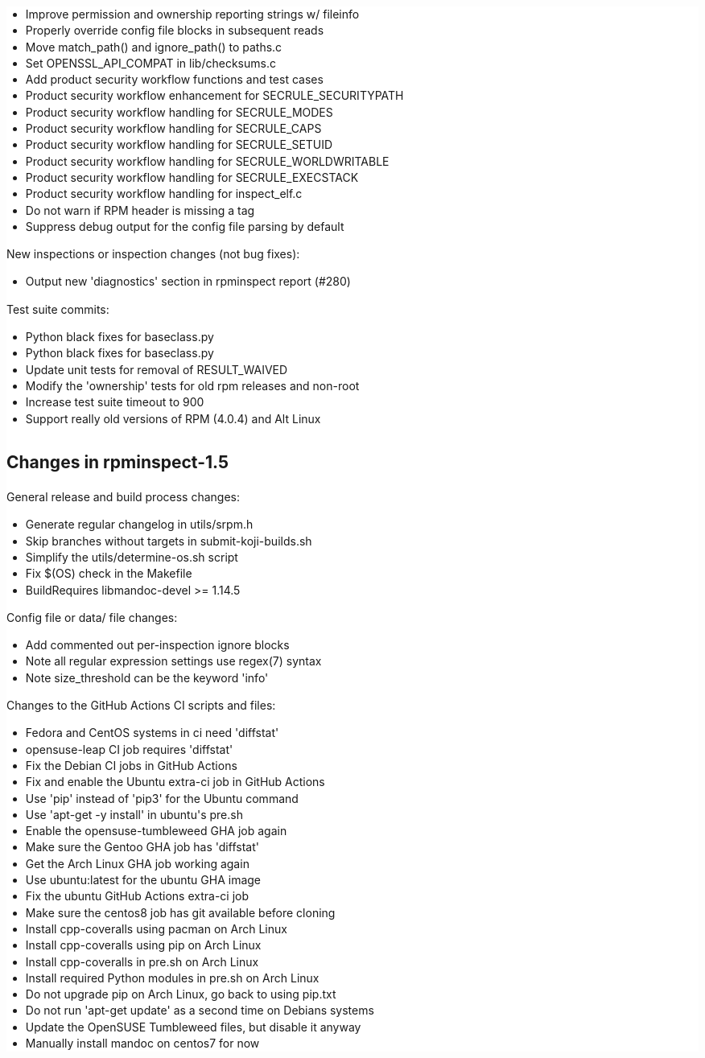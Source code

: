 * Improve permission and ownership reporting strings w/ fileinfo
* Properly override config file blocks in subsequent reads
* Move match_path() and ignore_path() to paths.c
* Set OPENSSL_API_COMPAT in lib/checksums.c
* Add product security workflow functions and test cases
* Product security workflow enhancement for SECRULE_SECURITYPATH
* Product security workflow handling for SECRULE_MODES
* Product security workflow handling for SECRULE_CAPS
* Product security workflow handling for SECRULE_SETUID
* Product security workflow handling for SECRULE_WORLDWRITABLE
* Product security workflow handling for SECRULE_EXECSTACK
* Product security workflow handling for inspect_elf.c
* Do not warn if RPM header is missing a tag
* Suppress debug output for the config file parsing by default

New inspections or inspection changes (not bug fixes):
* Output new 'diagnostics' section in rpminspect report (#280)

Test suite commits:
* Python black fixes for baseclass.py
* Python black fixes for baseclass.py
* Update unit tests for removal of RESULT_WAIVED
* Modify the 'ownership' tests for old rpm releases and non-root
* Increase test suite timeout to 900
* Support really old versions of RPM (4.0.4) and Alt Linux


Changes in rpminspect-1.5
-------------------------

General release and build process changes:
* Generate regular changelog in utils/srpm.h
* Skip branches without targets in submit-koji-builds.sh
* Simplify the utils/determine-os.sh script
* Fix $(OS) check in the Makefile
* BuildRequires libmandoc-devel >= 1.14.5

Config file or data/ file changes:
* Add commented out per-inspection ignore blocks
* Note all regular expression settings use regex(7) syntax
* Note size_threshold can be the keyword 'info'

Changes to the GitHub Actions CI scripts and files:
* Fedora and CentOS systems in ci need 'diffstat'
* opensuse-leap CI job requires 'diffstat'
* Fix the Debian CI jobs in GitHub Actions
* Fix and enable the Ubuntu extra-ci job in GitHub Actions
* Use 'pip' instead of 'pip3' for the Ubuntu command
* Use 'apt-get -y install' in ubuntu's pre.sh
* Enable the opensuse-tumbleweed GHA job again
* Make sure the Gentoo GHA job has 'diffstat'
* Get the Arch Linux GHA job working again
* Use ubuntu:latest for the ubuntu GHA image
* Fix the ubuntu GitHub Actions extra-ci job
* Make sure the centos8 job has git available before cloning
* Install cpp-coveralls using pacman on Arch Linux
* Install cpp-coveralls using pip on Arch Linux
* Install cpp-coveralls in pre.sh on Arch Linux
* Install required Python modules in pre.sh on Arch Linux
* Do not upgrade pip on Arch Linux, go back to using pip.txt
* Do not run 'apt-get update' as a second time on Debians systems
* Update the OpenSUSE Tumbleweed files, but disable it anyway
* Manually install mandoc on centos7 for now
